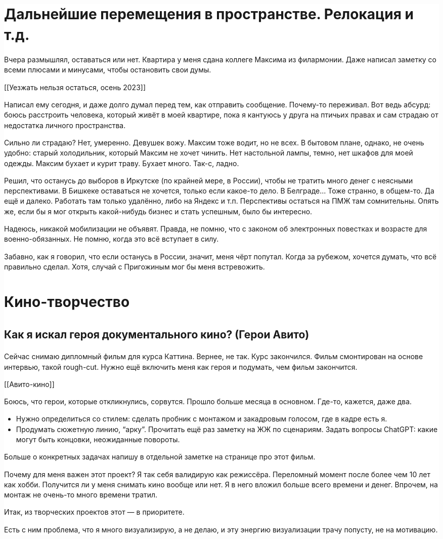 # Дальнейшие перемещения в пространстве. Релокация и т.д.

Вчера размышлял, оставаться или нет. Квартира у меня сдана коллеге Максима из филармонии. Даже написал заметку со всеми плюсами и минусами, чтобы остановить свои думы.

[[Уезжать нельзя остаться, осень 2023]]

Написал ему сегодня, и даже долго думал перед тем, как отправить сообщение. Почему-то переживал. Вот ведь абсурд: боюсь расстроить человека, который живёт в моей квартире, пока я кантуюсь у друга на птичьих правах и сам страдаю от недостатка личного пространства.

Сильно ли страдаю? Нет, умеренно. Девушек вожу. Максим тоже водит, но не всех. В бытовом плане, однако, не очень удобно: старый холодильник, который Максим не хочет чинить. Нет настольной лампы, темно, нет шкафов для моей одежды. Максим бухает и курит траву. Бухает много. Так-с, ладно.

Решил, что останусь до выборов в Иркутске (по крайней мере, в России), чтобы не тратить много денег с неясными перспективами. В Бишкеке оставаться не хочется, только если какое-то дело. В Белграде… Тоже странно, в общем-то. Да ещё и далеко. Работать там только удалённо, либо на Яндекс и т.п. Перспективы остаться на ПМЖ там сомнительны. Опять же, если бы я мог открыть какой-нибудь бизнес и стать успешным, было бы интересно.

Надеюсь, никакой мобилизации не объявят. Правда, не помню, что с законом об электронных повестках и возрасте для военно-обязанных. Не помню, когда это всё вступает в силу.

Забавно, как я говорил, что если останусь в России, значит, меня чёрт попутал. Когда за рубежом, хочется думать, что всё правильно сделал. Хотя, случай с Пригожиным мог бы меня встревожить.

# Кино-творчество

## Как я искал героя документального кино? (Герои Авито)

Сейчас снимаю дипломный фильм для курса Каттина. Вернее, не так. Курс закончился. Фильм смонтирован на основе интервью, такой rough-cut. Нужно ещё включить меня как героя и подумать, чем фильм закончится.

[[Авито-кино]]

Боюсь, что герои, которые откликнулись, сорвутся. Прошло больше месяца в основном. Где-то, кажется, даже два.

- Нужно определиться со стилем: сделать пробник с монтажом и закадровым голосом, где в кадре есть я.
- Продумать сюжетную линию, “арку”. Прочитать ещё раз заметку на ЖЖ по сценариям. Задать вопросы ChatGPT: какие могут быть концовки, неожиданные повороты.

Больше о конкретных задачах напишу в отдельной заметке на странице про этот фильм.

Почему для меня важен этот проект? Я так себя валидирую как режиссёра. Переломный момент после более чем 10 лет как хобби. Получится ли у меня снимать кино вообще или нет. Я в него вложил больше всего времени и денег. Впрочем, на монтаж не очень-то много времени тратил.

Итак, из творческих проектов этот — в приоритете.

Есть с ним проблема, что я много визуализирую, а не делаю, и эту энергию визуализации трачу попусту, не на мотивацию.
